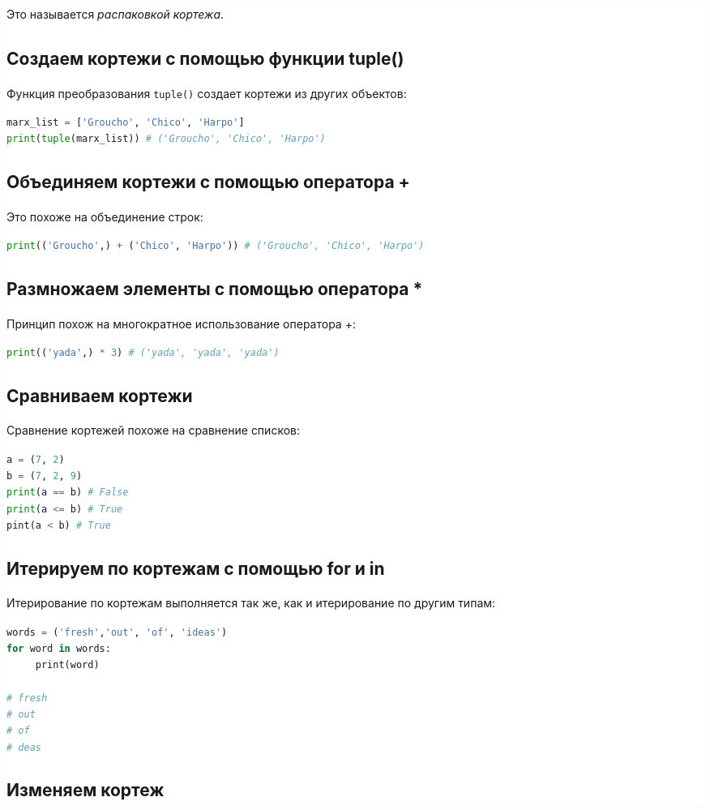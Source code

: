 Это называется _распаковкой кортежа_.

## Создаем кортежи с помощью функции tuple()

Функция преобразования `tuple()` создает кортежи из других объектов:

```python
marx_list = ['Groucho', 'Chico', 'Harpo']
print(tuple(marx_list)) # ('Groucho', 'Chico', 'Harpo')
```

## Объединяем кортежи с помощью оператора +

Это похоже на объединение строк:

```python
print(('Groucho',) + ('Chico', 'Harpo')) # ('Groucho', 'Chico', 'Harpo')
```

## Размножаем элементы с помощью оператора \*

Принцип похож на многократное использование оператора +:

```python
print(('yada',) * 3) # ('yada', 'yada', 'yada')
```

## Сравниваем кортежи

Сравнение кортежей похоже на сравнение списков:

```python
a = (7, 2)
b = (7, 2, 9)
print(a == b) # False
print(a <= b) # True
pint(a < b) # True
```

## Итерируем по кортежам с помощью for и in

Итерирование по кортежам выполняется так же, как и итерирование по другим типам:

```python
words = ('fresh','out', 'of', 'ideas')
for word in words:
     print(word)

# fresh
# out
# of
# deas
```

## Изменяем кортеж

